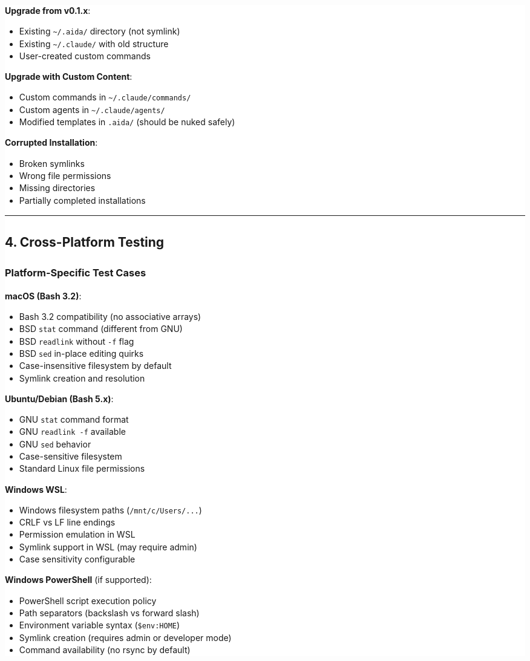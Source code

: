 **Upgrade from v0.1.x**:

- Existing `~/.aida/` directory (not symlink)
- Existing `~/.claude/` with old structure
- User-created custom commands

**Upgrade with Custom Content**:

- Custom commands in `~/.claude/commands/`
- Custom agents in `~/.claude/agents/`
- Modified templates in `.aida/` (should be nuked safely)

**Corrupted Installation**:

- Broken symlinks
- Wrong file permissions
- Missing directories
- Partially completed installations

---

## 4. Cross-Platform Testing

### Platform-Specific Test Cases

**macOS (Bash 3.2)**:

- Bash 3.2 compatibility (no associative arrays)
- BSD `stat` command (different from GNU)
- BSD `readlink` without `-f` flag
- BSD `sed` in-place editing quirks
- Case-insensitive filesystem by default
- Symlink creation and resolution

**Ubuntu/Debian (Bash 5.x)**:

- GNU `stat` command format
- GNU `readlink -f` available
- GNU `sed` behavior
- Case-sensitive filesystem
- Standard Linux file permissions

**Windows WSL**:

- Windows filesystem paths (`/mnt/c/Users/...`)
- CRLF vs LF line endings
- Permission emulation in WSL
- Symlink support in WSL (may require admin)
- Case sensitivity configurable

**Windows PowerShell** (if supported):

- PowerShell script execution policy
- Path separators (backslash vs forward slash)
- Environment variable syntax (`$env:HOME`)
- Symlink creation (requires admin or developer mode)
- Command availability (no rsync by default)
